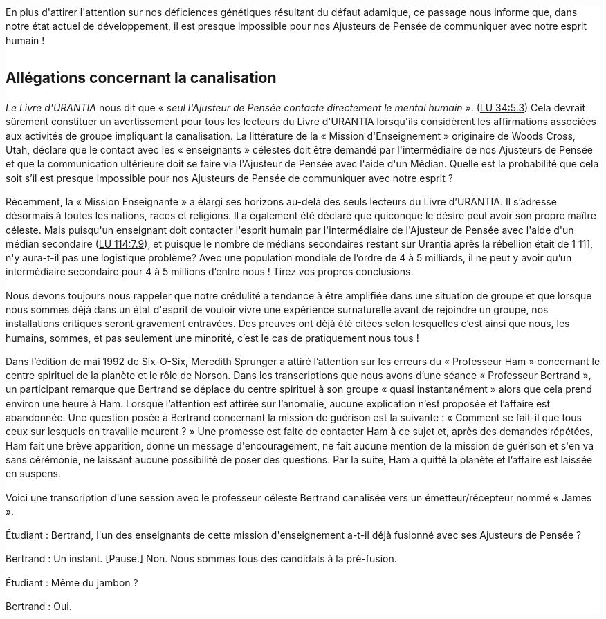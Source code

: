 En plus d'attirer l'attention sur nos déficiences génétiques résultant du défaut adamique, ce passage nous informe que, dans notre état actuel de développement, il est presque impossible pour nos Ajusteurs de Pensée de communiquer avec notre esprit humain !

## Allégations concernant la canalisation

_Le Livre d'URANTIA_ nous dit que « _seul l'Ajusteur de Pensée contacte directement le mental humain_ ». ([LU 34:5.3](/fr/The_Urantia_Book/34#p5_3)) Cela devrait sûrement constituer un avertissement pour tous les lecteurs du Livre d'URANTIA lorsqu'ils considèrent les affirmations associées aux activités de groupe impliquant la canalisation. La littérature de la « Mission d'Enseignement » originaire de Woods Cross, Utah, déclare que le contact avec les « enseignants » célestes doit être demandé par l'intermédiaire de nos Ajusteurs de Pensée et que la communication ultérieure doit se faire via l'Ajusteur de Pensée avec l'aide d'un Médian. Quelle est la probabilité que cela soit s’il est presque impossible pour nos Ajusteurs de Pensée de communiquer avec notre esprit ?

Récemment, la « Mission Enseignante » a élargi ses horizons au-delà des seuls lecteurs du Livre d’URANTIA. Il s’adresse désormais à toutes les nations, races et religions. Il a également été déclaré que quiconque le désire peut avoir son propre maître céleste. Mais puisqu'un enseignant doit contacter l'esprit humain par l'intermédiaire de l'Ajusteur de Pensée avec l'aide d'un médian secondaire ([LU 114:7.9](/fr/The_Urantia_Book/114#p7_9)), et puisque le nombre de médians secondaires restant sur Urantia après la rébellion était de 1 111, n'y aura-t-il pas une logistique problème? Avec une population mondiale de l’ordre de 4 à 5 milliards, il ne peut y avoir qu’un intermédiaire secondaire pour 4 à 5 millions d’entre nous ! Tirez vos propres conclusions.

Nous devons toujours nous rappeler que notre crédulité a tendance à être amplifiée dans une situation de groupe et que lorsque nous sommes déjà dans un état d'esprit de vouloir vivre une expérience surnaturelle avant de rejoindre un groupe, nos installations critiques seront gravement entravées. Des preuves ont déjà été citées selon lesquelles c’est ainsi que nous, les humains, sommes, et pas seulement une minorité, c’est le cas de pratiquement nous tous !

Dans l’édition de mai 1992 de Six-O-Six, Meredith Sprunger a attiré l’attention sur les erreurs du « Professeur Ham » concernant le centre spirituel de la planète et le rôle de Norson. Dans les transcriptions que nous avons d’une séance « Professeur Bertrand », un participant remarque que Bertrand se déplace du centre spirituel à son groupe « quasi instantanément » alors que cela prend environ une heure à Ham. Lorsque l’attention est attirée sur l’anomalie, aucune explication n’est proposée et l’affaire est abandonnée. Une question posée à Bertrand concernant la mission de guérison est la suivante : « Comment se fait-il que tous ceux sur lesquels on travaille meurent ? » Une promesse est faite de contacter Ham à ce sujet et, après des demandes répétées, Ham fait une brève apparition, donne un message d'encouragement, ne fait aucune mention de la mission de guérison et s'en va sans cérémonie, ne laissant aucune possibilité de poser des questions. Par la suite, Ham a quitté la planète et l’affaire est laissée en suspens.

Voici une transcription d'une session avec le professeur céleste Bertrand canalisée vers un émetteur/récepteur nommé « James ».

Étudiant : Bertrand, l'un des enseignants de cette mission d'enseignement a-t-il déjà fusionné avec ses Ajusteurs de Pensée ?

Bertrand : Un instant. [Pause.] Non. Nous sommes tous des candidats à la pré-fusion.

Étudiant : Même du jambon ?

Bertrand : Oui.

<figure id="Figure_3" class="image urantiapedia" alt="before">